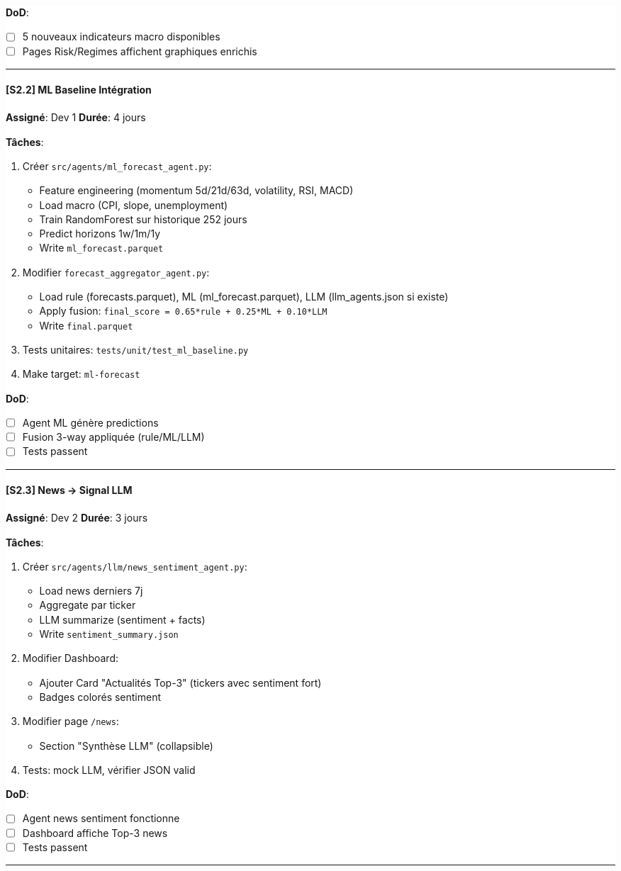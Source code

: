 **DoD**:
- [ ] 5 nouveaux indicateurs macro disponibles
- [ ] Pages Risk/Regimes affichent graphiques enrichis

---

#### [S2.2] ML Baseline Intégration
**Assigné**: Dev 1
**Durée**: 4 jours

**Tâches**:
1. Créer `src/agents/ml_forecast_agent.py`:
   - Feature engineering (momentum 5d/21d/63d, volatility, RSI, MACD)
   - Load macro (CPI, slope, unemployment)
   - Train RandomForest sur historique 252 jours
   - Predict horizons 1w/1m/1y
   - Write `ml_forecast.parquet`

2. Modifier `forecast_aggregator_agent.py`:
   - Load rule (forecasts.parquet), ML (ml_forecast.parquet), LLM (llm_agents.json si existe)
   - Apply fusion: `final_score = 0.65*rule + 0.25*ML + 0.10*LLM`
   - Write `final.parquet`

3. Tests unitaires: `tests/unit/test_ml_baseline.py`
4. Make target: `ml-forecast`

**DoD**:
- [ ] Agent ML génère predictions
- [ ] Fusion 3-way appliquée (rule/ML/LLM)
- [ ] Tests passent

---

#### [S2.3] News → Signal LLM
**Assigné**: Dev 2
**Durée**: 3 jours

**Tâches**:
1. Créer `src/agents/llm/news_sentiment_agent.py`:
   - Load news derniers 7j
   - Aggregate par ticker
   - LLM summarize (sentiment + facts)
   - Write `sentiment_summary.json`

2. Modifier Dashboard:
   - Ajouter Card "Actualités Top-3" (tickers avec sentiment fort)
   - Badges colorés sentiment

3. Modifier page `/news`:
   - Section "Synthèse LLM" (collapsible)

4. Tests: mock LLM, vérifier JSON valid

**DoD**:
- [ ] Agent news sentiment fonctionne
- [ ] Dashboard affiche Top-3 news
- [ ] Tests passent

---